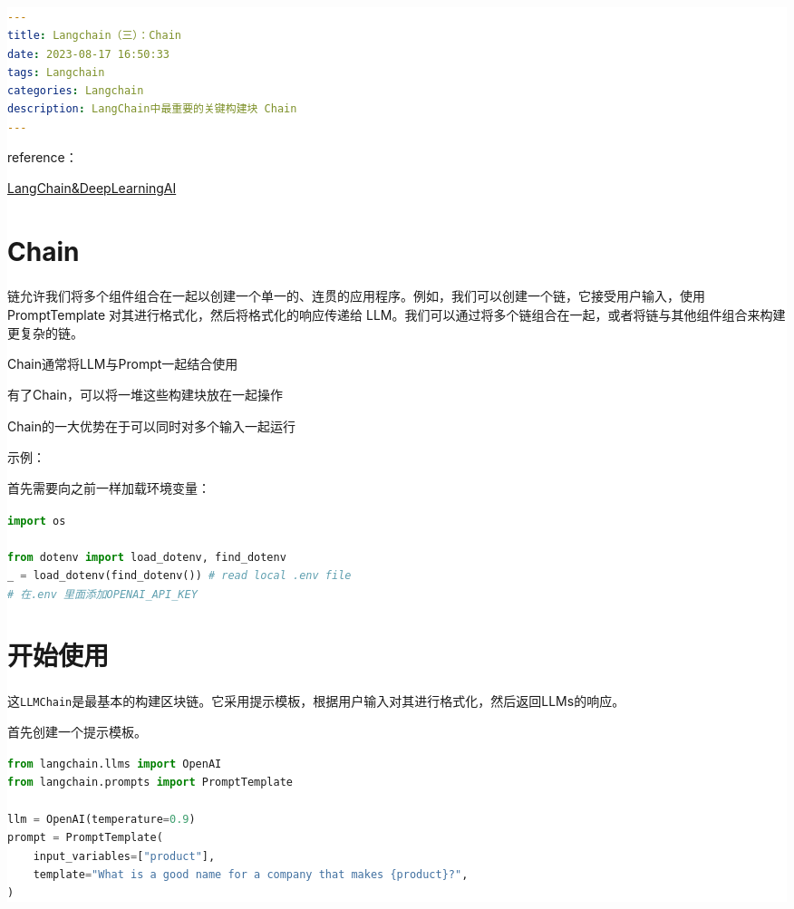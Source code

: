 ```yaml
---
title: Langchain（三）：Chain
date: 2023-08-17 16:50:33
tags: Langchain
categories: Langchain
description: LangChain中最重要的关键构建块 Chain
---
```




reference：

[LangChain&DeepLearningAI](https://www.deeplearning.ai/short-courses/langchain-for-llm-application-development/)



# Chain

链允许我们将多个组件组合在一起以创建一个单一的、连贯的应用程序。例如，我们可以创建一个链，它接受用户输入，使用 PromptTemplate 对其进行格式化，然后将格式化的响应传递给 LLM。我们可以通过将多个链组合在一起，或者将链与其他组件组合来构建更复杂的链。

Chain通常将LLM与Prompt一起结合使用

有了Chain，可以将一堆这些构建块放在一起操作

Chain的一大优势在于可以同时对多个输入一起运行

示例：

首先需要向之前一样加载环境变量：

```python
import os

from dotenv import load_dotenv, find_dotenv
_ = load_dotenv(find_dotenv()) # read local .env file
# 在.env 里面添加OPENAI_API_KEY
```



# 开始使用

这`LLMChain`是最基本的构建区块链。它采用提示模板，根据用户输入对其进行格式化，然后返回LLMs的响应。

首先创建一个提示模板。

```python
from langchain.llms import OpenAI
from langchain.prompts import PromptTemplate

llm = OpenAI(temperature=0.9)
prompt = PromptTemplate(
    input_variables=["product"],
    template="What is a good name for a company that makes {product}?",
)
```
